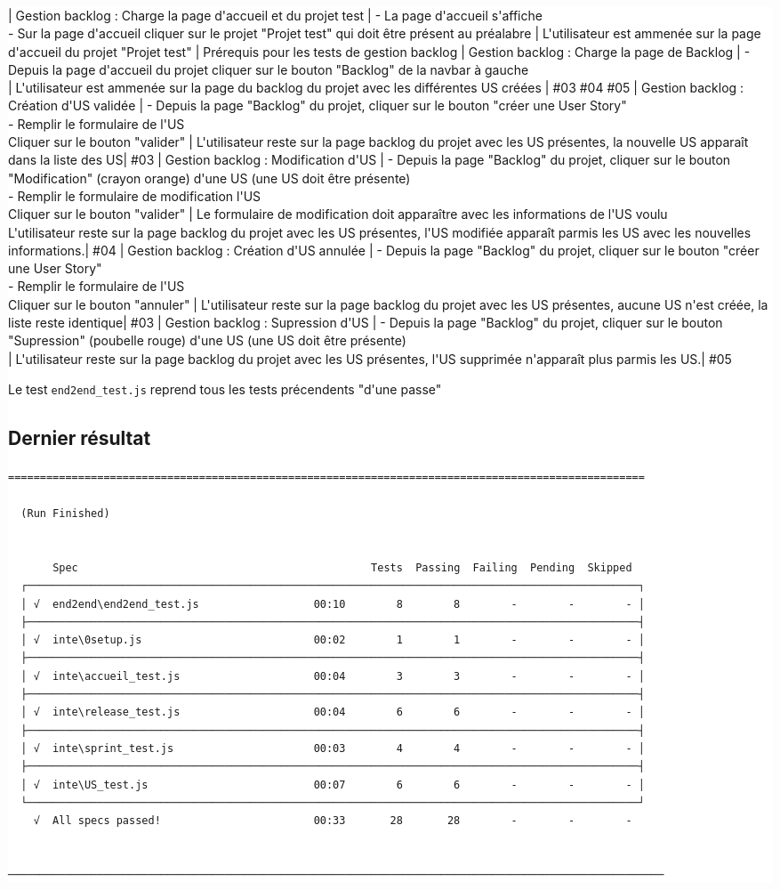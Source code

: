 | Gestion backlog : Charge la page d'accueil et du projet test | - La page d'accueil s'affiche <br> - Sur la page d'accueil cliquer sur le projet "Projet test" qui doit être présent au préalabre | L'utilisateur est ammenée sur la page d'accueil du projet "Projet test" | Prérequis pour les tests de gestion backlog
| Gestion backlog : Charge la page de Backlog | - Depuis la page d'accueil du projet cliquer sur le bouton "Backlog" de la navbar à gauche <br> | L'utilisateur est ammenée sur la page du backlog du projet avec les différentes US créées | #03 #04 #05
| Gestion backlog : Création d'US validée | - Depuis la page "Backlog" du projet, cliquer sur le bouton "créer une User Story"<br> - Remplir le formulaire de l'US <br> Cliquer sur le bouton "valider" | L'utilisateur reste sur la page backlog du projet avec les US présentes, la nouvelle US apparaît dans la liste des US| #03 
| Gestion backlog : Modification d'US | - Depuis la page "Backlog" du projet, cliquer sur le bouton "Modification" (crayon orange) d'une US (une US doit être présente)<br> - Remplir le formulaire de modification l'US <br> Cliquer sur le bouton "valider" | Le formulaire de modification doit apparaître avec les informations de l'US voulu <br> L'utilisateur reste sur la page backlog du projet avec les US présentes, l'US modifiée apparaît parmis les US avec les nouvelles informations.| #04 
| Gestion backlog : Création d'US annulée | - Depuis la page "Backlog" du projet, cliquer sur le bouton "créer une User Story"<br> - Remplir le formulaire de l'US <br> Cliquer sur le bouton "annuler" | L'utilisateur reste sur la page backlog du projet avec les US présentes, aucune US n'est créée, la liste reste identique| #03
| Gestion backlog : Supression d'US | - Depuis la page "Backlog" du projet, cliquer sur le bouton "Supression" (poubelle rouge) d'une US (une US doit être présente)<br>| L'utilisateur reste sur la page backlog du projet avec les US présentes, l'US supprimée n'apparaît plus parmis les US.| #05 


Le test `end2end_test.js` reprend tous les tests précendents "d'une passe"



## Dernier résultat
```
====================================================================================================

  (Run Finished)


       Spec                                              Tests  Passing  Failing  Pending  Skipped  
  ┌────────────────────────────────────────────────────────────────────────────────────────────────┐
  │ √  end2end\end2end_test.js                  00:10        8        8        -        -        - │
  ├────────────────────────────────────────────────────────────────────────────────────────────────┤
  │ √  inte\0setup.js                           00:02        1        1        -        -        - │
  ├────────────────────────────────────────────────────────────────────────────────────────────────┤
  │ √  inte\accueil_test.js                     00:04        3        3        -        -        - │
  ├────────────────────────────────────────────────────────────────────────────────────────────────┤
  │ √  inte\release_test.js                     00:04        6        6        -        -        - │
  ├────────────────────────────────────────────────────────────────────────────────────────────────┤
  │ √  inte\sprint_test.js                      00:03        4        4        -        -        - │
  ├────────────────────────────────────────────────────────────────────────────────────────────────┤
  │ √  inte\US_test.js                          00:07        6        6        -        -        - │
  └────────────────────────────────────────────────────────────────────────────────────────────────┘
    √  All specs passed!                        00:33       28       28        -        -        -  


───────────────────────────────────────────────────────────────────────────────────────────────────────
```
